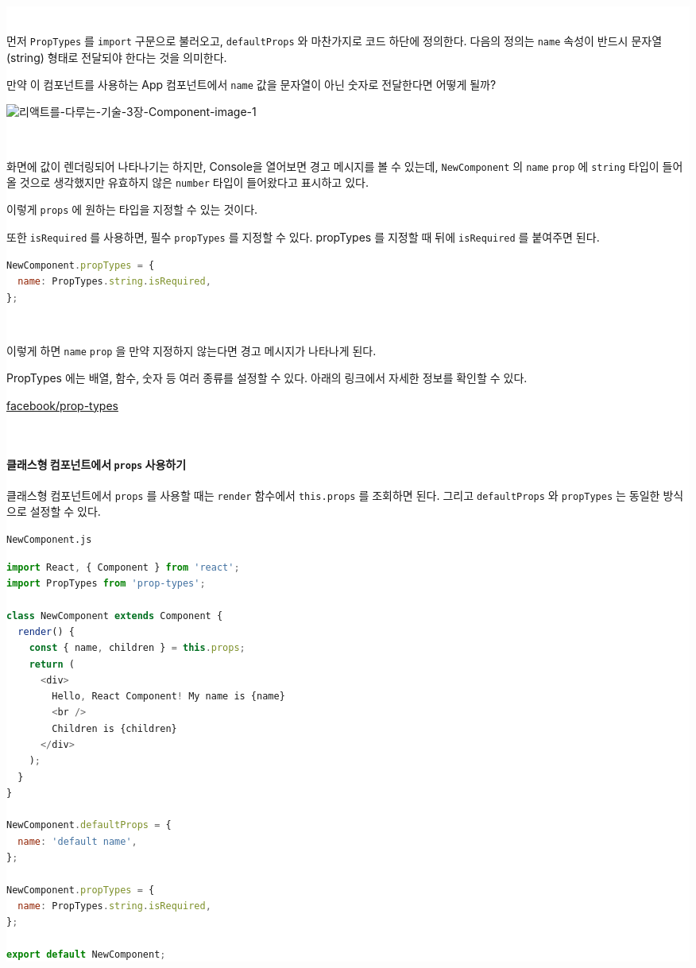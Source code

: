 <br/>

먼저 `PropTypes` 를 `import` 구문으로 불러오고, `defaultProps` 와 마찬가지로 코드 하단에 정의한다. 다음의 정의는 `name` 속성이 반드시 문자열(string) 형태로 전달되야 한다는 것을 의미한다.

만약 이 컴포넌트를 사용하는 App 컴포넌트에서 `name` 값을 문자열이 아닌 숫자로 전달한다면 어떻게 될까?

![리액트를-다루는-기술-3장-Component-image-1](images/리액트를-다루는-기술-3장-Component-image-1.png)

<br/>

화면에 값이 렌더링되어 나타나기는 하지만, Console을 열어보면 경고 메시지를 볼 수 있는데, `NewComponent` 의 `name` `prop` 에 `string` 타입이 들어올 것으로 생각했지만 유효하지 않은 `number` 타입이 들어왔다고 표시하고 있다.

이렇게 `props` 에 원하는 타입을 지정할 수 있는 것이다.

또한 `isRequired` 를 사용하면, 필수 `propTypes` 를 지정할 수 있다. propTypes 를 지정할 때 뒤에 `isRequired` 를 붙여주면 된다.

```javascript
NewComponent.propTypes = {
  name: PropTypes.string.isRequired,
};
```

<br/>

이렇게 하면 `name` `prop` 을 만약 지정하지 않는다면 경고 메시지가 나타나게 된다.

PropTypes 에는 배열, 함수, 숫자 등 여러 종류를 설정할 수 있다. 아래의 링크에서 자세한 정보를 확인할 수 있다.

[facebook/prop-types](https://github.com/facebook/prop-types)

<br/>

#### 클래스형 컴포넌트에서 `props` 사용하기

클래스형 컴포넌트에서 `props` 를 사용할 때는 `render` 함수에서 `this.props` 를 조회하면 된다. 그리고 `defaultProps` 와 `propTypes` 는 동일한 방식으로 설정할 수 있다.

`NewComponent.js`

```javascript
import React, { Component } from 'react';
import PropTypes from 'prop-types';

class NewComponent extends Component {
  render() {
    const { name, children } = this.props;
    return (
      <div>
        Hello, React Component! My name is {name}
        <br />
        Children is {children}
      </div>
    );
  }
}

NewComponent.defaultProps = {
  name: 'default name',
};

NewComponent.propTypes = {
  name: PropTypes.string.isRequired,
};

export default NewComponent;
```
